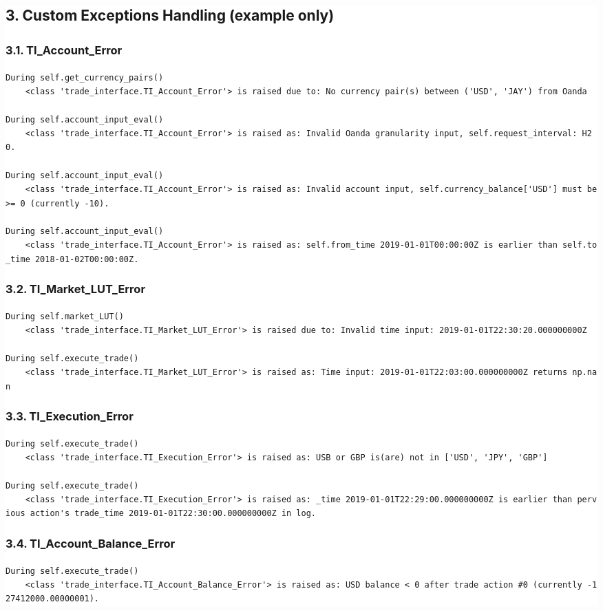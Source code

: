 
## 3. Custom Exceptions Handling (example only)

### 3.1. TI_Account_Error

```
During self.get_currency_pairs()
	<class 'trade_interface.TI_Account_Error'> is raised due to: No currency pair(s) between ('USD', 'JAY') from Oanda

During self.account_input_eval()
	<class 'trade_interface.TI_Account_Error'> is raised as: Invalid Oanda granularity input, self.request_interval: H20.

During self.account_input_eval()
	<class 'trade_interface.TI_Account_Error'> is raised as: Invalid account input, self.currency_balance['USD'] must be >= 0 (currently -10).

During self.account_input_eval()
	<class 'trade_interface.TI_Account_Error'> is raised as: self.from_time 2019-01-01T00:00:00Z is earlier than self.to_time 2018-01-02T00:00:00Z.
```

### 3.2. TI_Market_LUT_Error


```
During self.market_LUT()
	<class 'trade_interface.TI_Market_LUT_Error'> is raised due to: Invalid time input: 2019-01-01T22:30:20.000000000Z

During self.execute_trade()
	<class 'trade_interface.TI_Market_LUT_Error'> is raised as: Time input: 2019-01-01T22:03:00.000000000Z returns np.nan
```
### 3.3. TI_Execution_Error


```
During self.execute_trade()
	<class 'trade_interface.TI_Execution_Error'> is raised as: USB or GBP is(are) not in ['USD', 'JPY', 'GBP']

During self.execute_trade()
	<class 'trade_interface.TI_Execution_Error'> is raised as: _time 2019-01-01T22:29:00.000000000Z is earlier than pervious action's trade_time 2019-01-01T22:30:00.000000000Z in log.
```

### 3.4. TI_Account_Balance_Error

```
During self.execute_trade()
	<class 'trade_interface.TI_Account_Balance_Error'> is raised as: USD balance < 0 after trade action #0 (currently -127412000.00000001).
```
